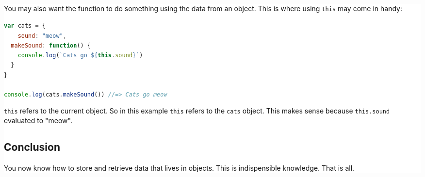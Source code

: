 You may also want the function to do something using the data from an object. This is where using `this` may come in handy:

```js
var cats = {
	sound: "meow",
  makeSound: function() {
  	console.log(`Cats go ${this.sound}`)
  }
}

console.log(cats.makeSound()) //=> Cats go meow
```

`this` refers to the current object. So in this example `this` refers to the `cats` object. This makes sense because `this.sound` evaluated to "meow".

## Conclusion 

You now know how to store and retrieve data that lives in objects. This is indispensible knowledge. That is all.
